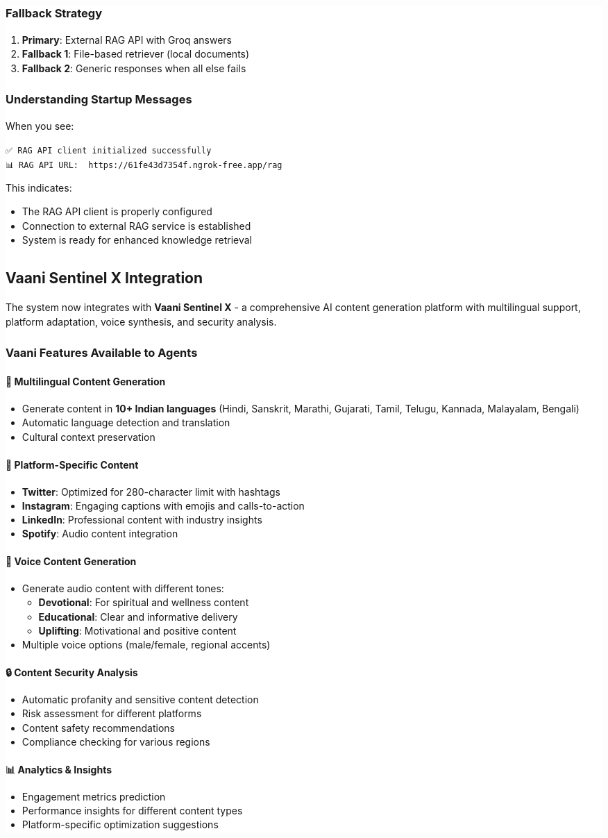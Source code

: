 ### Fallback Strategy
1. **Primary**: External RAG API with Groq answers
2. **Fallback 1**: File-based retriever (local documents)
3. **Fallback 2**: Generic responses when all else fails

### Understanding Startup Messages
When you see:
```
✅ RAG API client initialized successfully
📊 RAG API URL:  https://61fe43d7354f.ngrok-free.app/rag
```
This indicates:
- The RAG API client is properly configured
- Connection to external RAG service is established
- System is ready for enhanced knowledge retrieval

## Vaani Sentinel X Integration
The system now integrates with **Vaani Sentinel X** - a comprehensive AI content generation platform with multilingual support, platform adaptation, voice synthesis, and security analysis.

### Vaani Features Available to Agents

#### 🎯 **Multilingual Content Generation**
- Generate content in **10+ Indian languages** (Hindi, Sanskrit, Marathi, Gujarati, Tamil, Telugu, Kannada, Malayalam, Bengali)
- Automatic language detection and translation
- Cultural context preservation

#### 📱 **Platform-Specific Content**
- **Twitter**: Optimized for 280-character limit with hashtags
- **Instagram**: Engaging captions with emojis and calls-to-action
- **LinkedIn**: Professional content with industry insights
- **Spotify**: Audio content integration

#### 🎵 **Voice Content Generation**
- Generate audio content with different tones:
  - **Devotional**: For spiritual and wellness content
  - **Educational**: Clear and informative delivery
  - **Uplifting**: Motivational and positive content
- Multiple voice options (male/female, regional accents)

#### 🔒 **Content Security Analysis**
- Automatic profanity and sensitive content detection
- Risk assessment for different platforms
- Content safety recommendations
- Compliance checking for various regions

#### 📊 **Analytics & Insights**
- Engagement metrics prediction
- Performance insights for different content types
- Platform-specific optimization suggestions
